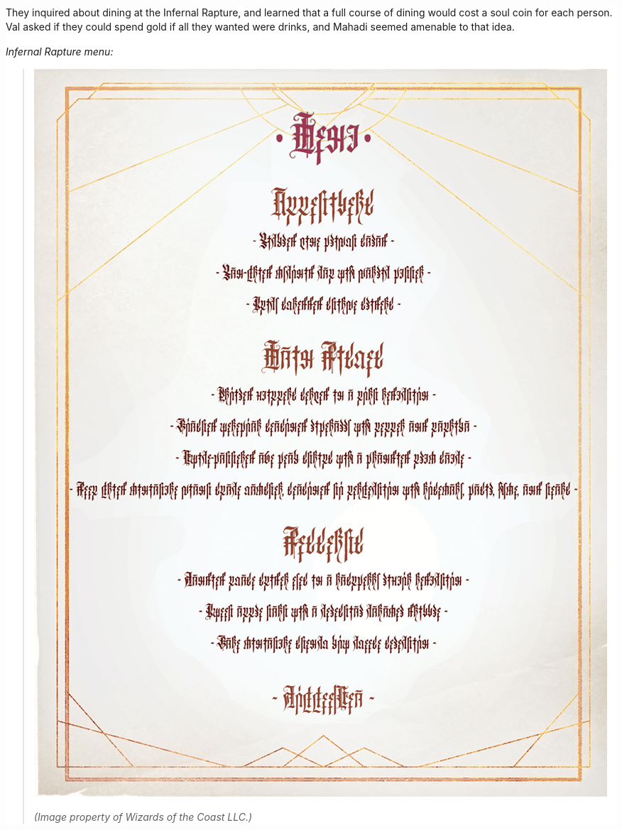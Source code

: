 They inquired about dining at the Infernal Rapture, and learned that a full course of dining would cost a soul coin for each person. Val asked if they could spend gold if all they wanted were drinks, and Mahadi seemed amenable to that idea.

_Infernal Rapture menu:_

> !["infernal rapture" menu (infernal)](/images/dnd-misc-infernal-rapture-menu-infernal.png)
>
> _(Image property of Wizards of the Coast LLC.)_
